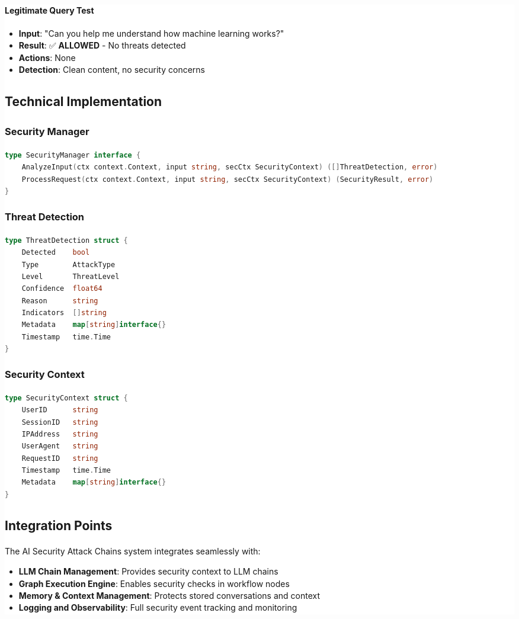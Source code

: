 #### **Legitimate Query Test**
- **Input**: "Can you help me understand how machine learning works?"
- **Result**: ✅ **ALLOWED** - No threats detected
- **Actions**: None
- **Detection**: Clean content, no security concerns

## Technical Implementation

### Security Manager
```go
type SecurityManager interface {
    AnalyzeInput(ctx context.Context, input string, secCtx SecurityContext) ([]ThreatDetection, error)
    ProcessRequest(ctx context.Context, input string, secCtx SecurityContext) (SecurityResult, error)
}
```

### Threat Detection
```go
type ThreatDetection struct {
    Detected    bool
    Type        AttackType
    Level       ThreatLevel
    Confidence  float64
    Reason      string
    Indicators  []string
    Metadata    map[string]interface{}
    Timestamp   time.Time
}
```

### Security Context
```go
type SecurityContext struct {
    UserID      string
    SessionID   string
    IPAddress   string
    UserAgent   string
    RequestID   string
    Timestamp   time.Time
    Metadata    map[string]interface{}
}
```

## Integration Points

The AI Security Attack Chains system integrates seamlessly with:

- **LLM Chain Management**: Provides security context to LLM chains
- **Graph Execution Engine**: Enables security checks in workflow nodes
- **Memory & Context Management**: Protects stored conversations and context
- **Logging and Observability**: Full security event tracking and monitoring
